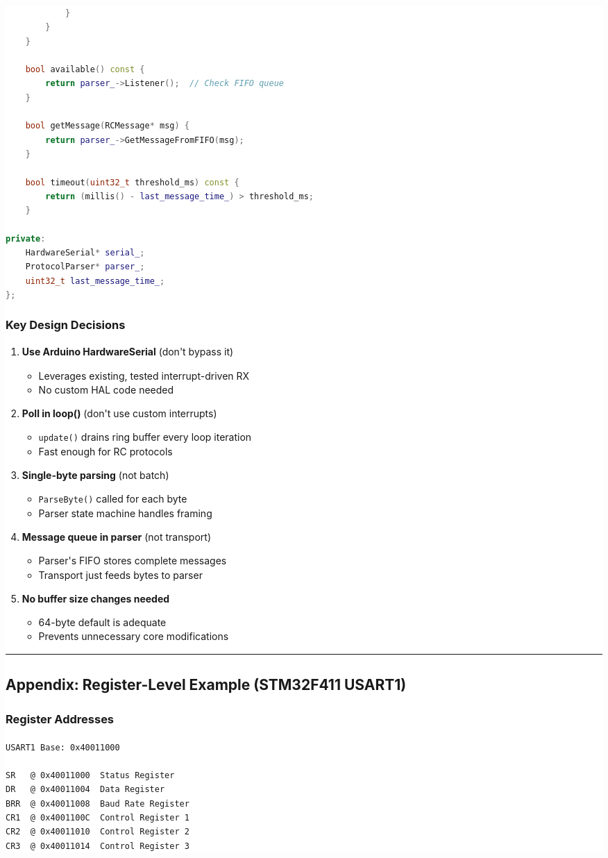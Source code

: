 ```cpp
            }
        }
    }

    bool available() const {
        return parser_->Listener();  // Check FIFO queue
    }

    bool getMessage(RCMessage* msg) {
        return parser_->GetMessageFromFIFO(msg);
    }

    bool timeout(uint32_t threshold_ms) const {
        return (millis() - last_message_time_) > threshold_ms;
    }

private:
    HardwareSerial* serial_;
    ProtocolParser* parser_;
    uint32_t last_message_time_;
};
```

### Key Design Decisions

1. **Use Arduino HardwareSerial** (don't bypass it)
   - Leverages existing, tested interrupt-driven RX
   - No custom HAL code needed

2. **Poll in loop()** (don't use custom interrupts)
   - `update()` drains ring buffer every loop iteration
   - Fast enough for RC protocols

3. **Single-byte parsing** (not batch)
   - `ParseByte()` called for each byte
   - Parser state machine handles framing

4. **Message queue in parser** (not transport)
   - Parser's FIFO stores complete messages
   - Transport just feeds bytes to parser

5. **No buffer size changes needed**
   - 64-byte default is adequate
   - Prevents unnecessary core modifications

---

## Appendix: Register-Level Example (STM32F411 USART1)

### Register Addresses
```
USART1 Base: 0x40011000

SR   @ 0x40011000  Status Register
DR   @ 0x40011004  Data Register
BRR  @ 0x40011008  Baud Rate Register
CR1  @ 0x4001100C  Control Register 1
CR2  @ 0x40011010  Control Register 2
CR3  @ 0x40011014  Control Register 3
```
